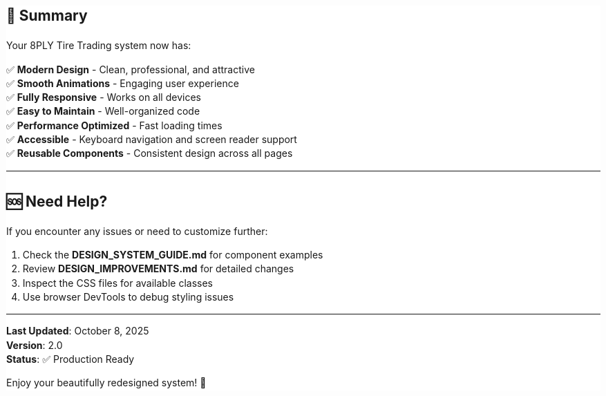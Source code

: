 
## 🎉 Summary

Your 8PLY Tire Trading system now has:

✅ **Modern Design** - Clean, professional, and attractive  
✅ **Smooth Animations** - Engaging user experience  
✅ **Fully Responsive** - Works on all devices  
✅ **Easy to Maintain** - Well-organized code  
✅ **Performance Optimized** - Fast loading times  
✅ **Accessible** - Keyboard navigation and screen reader support  
✅ **Reusable Components** - Consistent design across all pages  

---

## 🆘 Need Help?

If you encounter any issues or need to customize further:

1. Check the **DESIGN_SYSTEM_GUIDE.md** for component examples
2. Review **DESIGN_IMPROVEMENTS.md** for detailed changes
3. Inspect the CSS files for available classes
4. Use browser DevTools to debug styling issues

---

**Last Updated**: October 8, 2025  
**Version**: 2.0  
**Status**: ✅ Production Ready

Enjoy your beautifully redesigned system! 🚀

